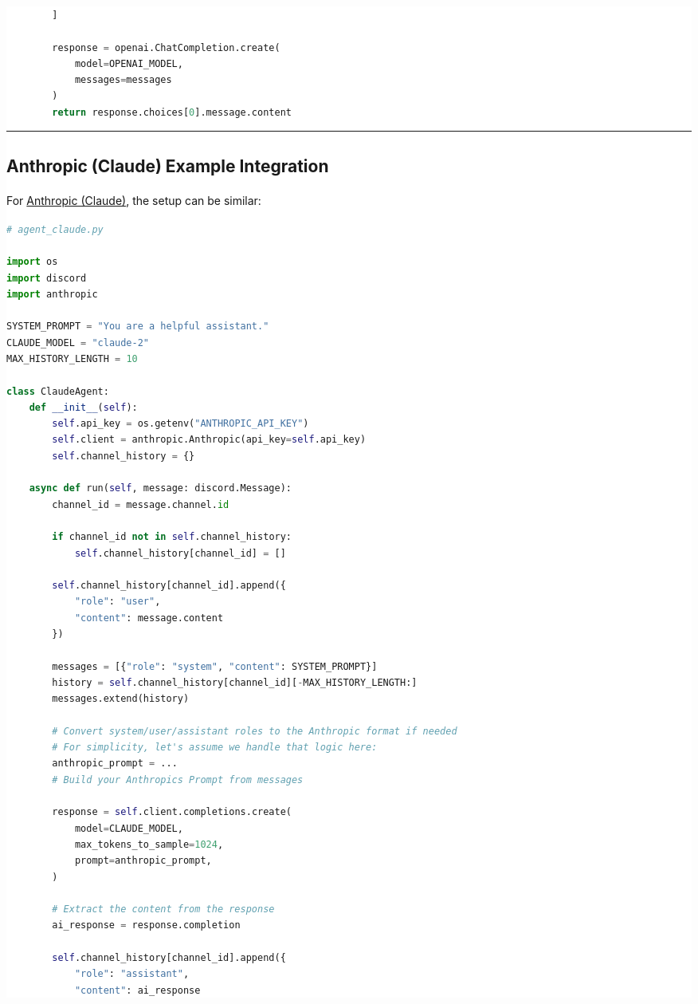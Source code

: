 ```python
        ]
        
        response = openai.ChatCompletion.create(
            model=OPENAI_MODEL,
            messages=messages
        )
        return response.choices[0].message.content
```

---

## Anthropic (Claude) Example Integration

For [Anthropic (Claude)](https://docs.anthropic.com/claude/docs), the setup can be similar:

```python
# agent_claude.py

import os
import discord
import anthropic

SYSTEM_PROMPT = "You are a helpful assistant."
CLAUDE_MODEL = "claude-2"
MAX_HISTORY_LENGTH = 10

class ClaudeAgent:
    def __init__(self):
        self.api_key = os.getenv("ANTHROPIC_API_KEY")
        self.client = anthropic.Anthropic(api_key=self.api_key)
        self.channel_history = {}

    async def run(self, message: discord.Message):
        channel_id = message.channel.id
        
        if channel_id not in self.channel_history:
            self.channel_history[channel_id] = []
        
        self.channel_history[channel_id].append({
            "role": "user",
            "content": message.content
        })
        
        messages = [{"role": "system", "content": SYSTEM_PROMPT}]
        history = self.channel_history[channel_id][-MAX_HISTORY_LENGTH:]
        messages.extend(history)

        # Convert system/user/assistant roles to the Anthropic format if needed
        # For simplicity, let's assume we handle that logic here:
        anthropic_prompt = ...
        # Build your Anthropics Prompt from messages

        response = self.client.completions.create(
            model=CLAUDE_MODEL,
            max_tokens_to_sample=1024,
            prompt=anthropic_prompt,
        )

        # Extract the content from the response
        ai_response = response.completion

        self.channel_history[channel_id].append({
            "role": "assistant",
            "content": ai_response
```